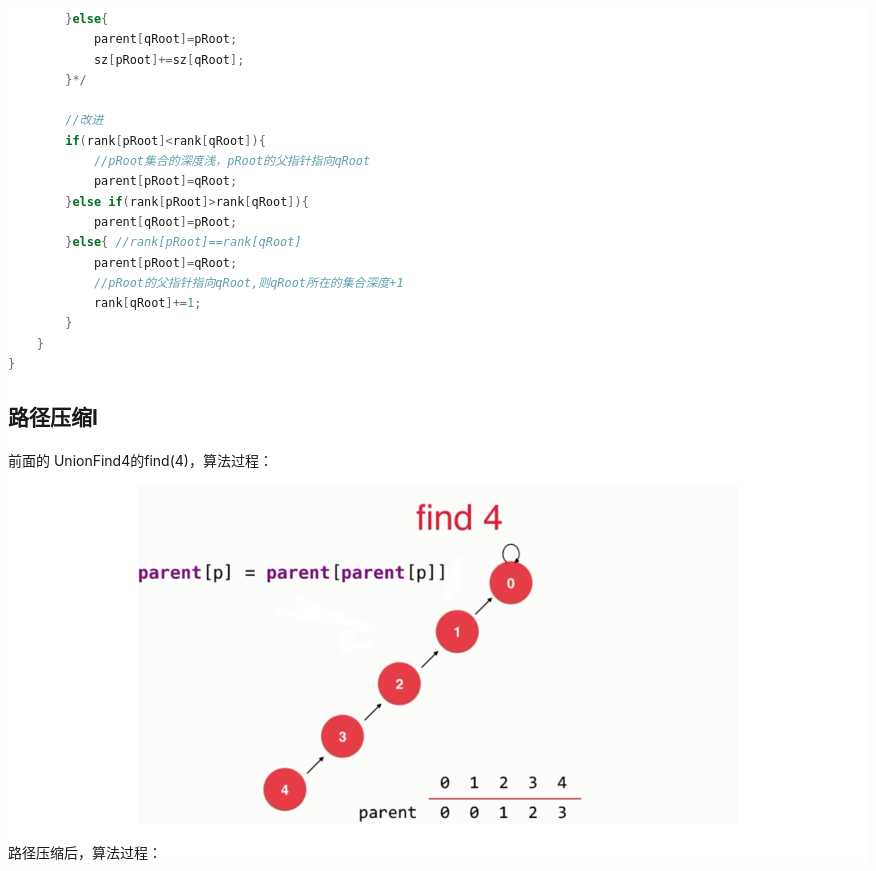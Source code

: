 ```java
        }else{
            parent[qRoot]=pRoot;
            sz[pRoot]+=sz[qRoot];
        }*/

        //改进
        if(rank[pRoot]<rank[qRoot]){
            //pRoot集合的深度浅，pRoot的父指针指向qRoot
            parent[pRoot]=qRoot;
        }else if(rank[pRoot]>rank[qRoot]){
            parent[qRoot]=pRoot;
        }else{ //rank[pRoot]==rank[qRoot]
            parent[pRoot]=qRoot;
            //pRoot的父指针指向qRoot,则qRoot所在的集合深度+1
            rank[qRoot]+=1;
        }
    }
}
```

## 路径压缩I
前面的 UnionFind4的find(4)，算法过程：
<div align="center"><img src="../_pics/java-notes/dataStructure/unionFind//uf_7.png" width="600"/></div>

路径压缩后，算法过程：
